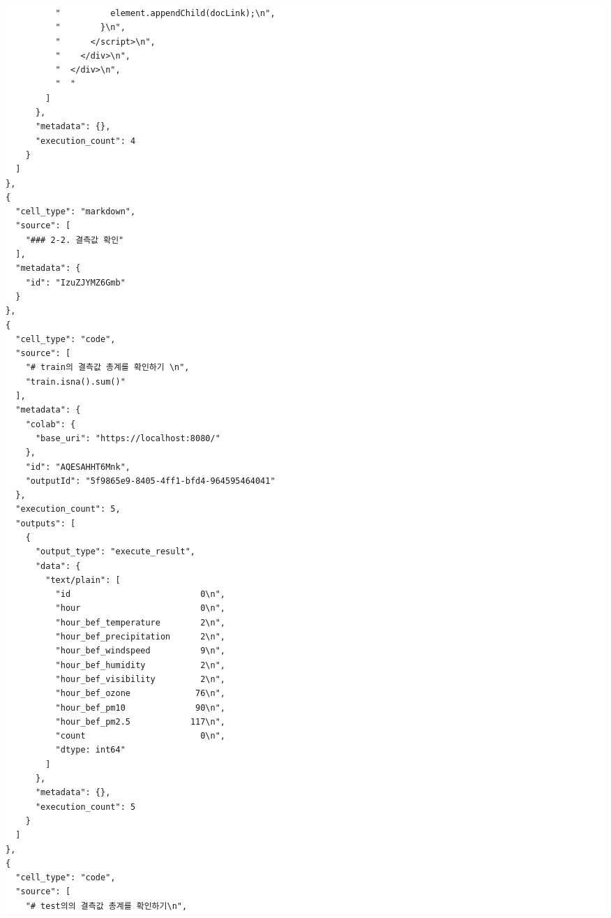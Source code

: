               "          element.appendChild(docLink);\n",
              "        }\n",
              "      </script>\n",
              "    </div>\n",
              "  </div>\n",
              "  "
            ]
          },
          "metadata": {},
          "execution_count": 4
        }
      ]
    },
    {
      "cell_type": "markdown",
      "source": [
        "### 2-2. 결측값 확인"
      ],
      "metadata": {
        "id": "IzuZJYMZ6Gmb"
      }
    },
    {
      "cell_type": "code",
      "source": [
        "# train의 결측값 총계를 확인하기 \n",
        "train.isna().sum()"
      ],
      "metadata": {
        "colab": {
          "base_uri": "https://localhost:8080/"
        },
        "id": "AQESAHHT6Mnk",
        "outputId": "5f9865e9-8405-4ff1-bfd4-964595464041"
      },
      "execution_count": 5,
      "outputs": [
        {
          "output_type": "execute_result",
          "data": {
            "text/plain": [
              "id                          0\n",
              "hour                        0\n",
              "hour_bef_temperature        2\n",
              "hour_bef_precipitation      2\n",
              "hour_bef_windspeed          9\n",
              "hour_bef_humidity           2\n",
              "hour_bef_visibility         2\n",
              "hour_bef_ozone             76\n",
              "hour_bef_pm10              90\n",
              "hour_bef_pm2.5            117\n",
              "count                       0\n",
              "dtype: int64"
            ]
          },
          "metadata": {},
          "execution_count": 5
        }
      ]
    },
    {
      "cell_type": "code",
      "source": [
        "# test의의 결측값 총계를 확인하기\n",